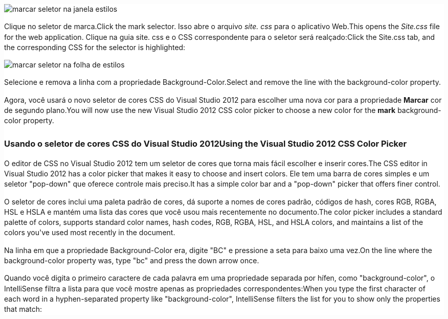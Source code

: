 ![marcar seletor na janela estilos](using-page-inspector-in-a-visual-studio-11-beta-web-forms-project/_static/image22.png)

<span data-ttu-id="6a7f9-228">Clique no seletor de marca.</span><span class="sxs-lookup"><span data-stu-id="6a7f9-228">Click the mark selector.</span></span> <span data-ttu-id="6a7f9-229">Isso abre o arquivo *site. css* para o aplicativo Web.</span><span class="sxs-lookup"><span data-stu-id="6a7f9-229">This opens the *Site.css* file for the web application.</span></span> <span data-ttu-id="6a7f9-230">Clique na guia site. css e o CSS correspondente para o seletor será realçado:</span><span class="sxs-lookup"><span data-stu-id="6a7f9-230">Click the Site.css tab, and the corresponding CSS for the selector is highlighted:</span></span>

![marcar seletor na folha de estilos](using-page-inspector-in-a-visual-studio-11-beta-web-forms-project/_static/image23.png)

<span data-ttu-id="6a7f9-232">Selecione e remova a linha com a propriedade Background-Color.</span><span class="sxs-lookup"><span data-stu-id="6a7f9-232">Select and remove the line with the background-color property.</span></span>

<span data-ttu-id="6a7f9-233">Agora, você usará o novo seletor de cores CSS do Visual Studio 2012 para escolher uma nova cor para a propriedade **Marcar** cor de segundo plano.</span><span class="sxs-lookup"><span data-stu-id="6a7f9-233">You will now use the new Visual Studio 2012 CSS color picker to choose a new color for the **mark** background-color property.</span></span>

<a id="_using_the_visual"></a>

### <a name="using-the-visual-studio-2012-css-color-picker"></a><span data-ttu-id="6a7f9-234">Usando o seletor de cores CSS do Visual Studio 2012</span><span class="sxs-lookup"><span data-stu-id="6a7f9-234">Using the Visual Studio 2012 CSS Color Picker</span></span>

<span data-ttu-id="6a7f9-235">O editor de CSS no Visual Studio 2012 tem um seletor de cores que torna mais fácil escolher e inserir cores.</span><span class="sxs-lookup"><span data-stu-id="6a7f9-235">The CSS editor in Visual Studio 2012 has a color picker that makes it easy to choose and insert colors.</span></span> <span data-ttu-id="6a7f9-236">Ele tem uma barra de cores simples e um seletor "pop-down" que oferece controle mais preciso.</span><span class="sxs-lookup"><span data-stu-id="6a7f9-236">It has a simple color bar and a "pop-down" picker that offers finer control.</span></span>

<span data-ttu-id="6a7f9-237">O seletor de cores inclui uma paleta padrão de cores, dá suporte a nomes de cores padrão, códigos de hash, cores RGB, RGBA, HSL e HSLA e mantém uma lista das cores que você usou mais recentemente no documento.</span><span class="sxs-lookup"><span data-stu-id="6a7f9-237">The color picker includes a standard palette of colors, supports standard color names, hash codes, RGB, RGBA, HSL, and HSLA colors, and maintains a list of the colors you've used most recently in the document.</span></span>

<span data-ttu-id="6a7f9-238">Na linha em que a propriedade Background-Color era, digite "BC" e pressione a seta para baixo uma vez.</span><span class="sxs-lookup"><span data-stu-id="6a7f9-238">On the line where the background-color property was, type "bc" and press the down arrow once.</span></span>

<span data-ttu-id="6a7f9-239">Quando você digita o primeiro caractere de cada palavra em uma propriedade separada por hífen, como "background-color", o IntelliSense filtra a lista para que você mostre apenas as propriedades correspondentes:</span><span class="sxs-lookup"><span data-stu-id="6a7f9-239">When you type the first character of each word in a hyphen-separated property like "background-color", IntelliSense filters the list for you to show only the properties that match:</span></span>
